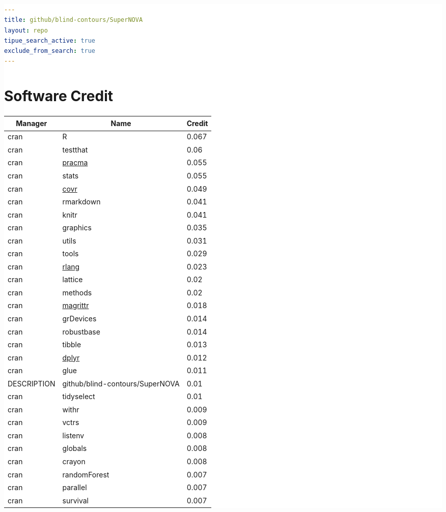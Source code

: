 ```yaml
---
title: github/blind-contours/SuperNOVA
layout: repo
tipue_search_active: true
exclude_from_search: true
---
```

# Software Credit

|Manager|Name|Credit|
|-------|----|------|
|cran|R|0.067|
|cran|testthat|0.06|
|cran|[pracma](NA)|0.055|
|cran|stats|0.055|
|cran|[covr](https://covr.r-lib.org)|0.049|
|cran|rmarkdown|0.041|
|cran|knitr|0.041|
|cran|graphics|0.035|
|cran|utils|0.031|
|cran|tools|0.029|
|cran|[rlang](https://rlang.r-lib.org)|0.023|
|cran|lattice|0.02|
|cran|methods|0.02|
|cran|[magrittr](https://magrittr.tidyverse.org)|0.018|
|cran|grDevices|0.014|
|cran|robustbase|0.014|
|cran|tibble|0.013|
|cran|[dplyr](https://dplyr.tidyverse.org)|0.012|
|cran|glue|0.011|
|DESCRIPTION|github/blind-contours/SuperNOVA|0.01|
|cran|tidyselect|0.01|
|cran|withr|0.009|
|cran|vctrs|0.009|
|cran|listenv|0.008|
|cran|globals|0.008|
|cran|crayon|0.008|
|cran|randomForest|0.007|
|cran|parallel|0.007|
|cran|survival|0.007|